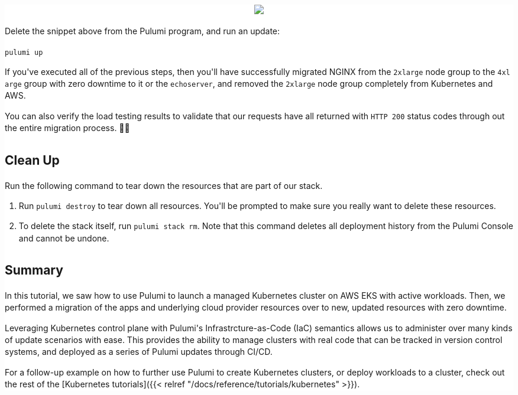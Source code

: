 <p align="center"><img src="/images/docs/reference/kubernetes/remove-ng-2xlarge.svg" width="650"/></p>

Delete the snippet above from the Pulumi program, and run an update:

```bash
pulumi up
```

If you've executed all of the previous steps, then you'll have successfully migrated
NGINX from the `2xlarge` node group to the `4xlarge` group with
zero downtime to it or the `echoserver`, and removed the
`2xlarge` node group completely from Kubernetes and AWS.

You can also verify the load testing results to validate that our requests have all 
returned with `HTTP 200` status codes through out the entire migration
process. 🍹🎉

## Clean Up

Run the following command to tear down the resources that are part of our stack.

1.  Run `pulumi destroy` to tear down all resources.  You'll be prompted to make sure you really want to delete these resources.

1.  To delete the stack itself, run `pulumi stack rm`. Note that this command deletes all deployment history from the Pulumi Console and cannot be undone.

## Summary

In this tutorial, we saw how to use Pulumi to launch a managed Kubernetes 
cluster on AWS EKS with active workloads. Then, we performed a migration
of the apps and underlying cloud provider resources over to new, updated
resources with zero downtime.

Leveraging Kubernetes control plane with Pulumi's Infrastrcture-as-Code (IaC)
semantics allows us to administer over many kinds of update scenarios with
ease. This provides the ability to manage clusters with real code that can
be tracked in version control systems, and deployed as a series of
Pulumi updates through CI/CD.

For a follow-up example on how to further use Pulumi to create Kubernetes
clusters, or deploy workloads to a cluster, check out the rest of the
[Kubernetes tutorials]({{< relref "/docs/reference/tutorials/kubernetes" >}}).

[example-gh]: https://github.com/pulumi/examples/tree/master/aws-ts-eks-migrating-nodegroups
[stack]: https://pulumi.io/reference/stack
[eks-amis]: https://docs.aws.amazon.com/eks/latest/userguide/eks-optimized-ami.html
[ingress-nginx]: https://github.com/kubernetes/ingress-nginx
[echoserver]: https://github.com/kubernetes-retired/contrib/blob/master/ingress/echoheaders/echo-app.yaml
[stack-outputs]: https://www.pulumi.com/docs/reference/programming-model#stack-outputs
[pulumi-config]: https://pulumi.io/reference/config
[external-dns]: https://github.com/kubernetes-incubator/external-dns
[pod-lifecycle]: https://kubernetes.io/docs/concepts/workloads/pods/pod/#termination-of-pods
[k8s-run-stateless]: https://kubernetes.io/docs/tasks/run-application/run-stateless-application-deployment
[statefulsets]: https://kubernetes.io/docs/concepts/workloads/controllers/statefulset
[k8s-deployments]: https://kubernetes.io/docs/concepts/workloads/controllers/deployment/#updating-a-deployment
[k8s-pdb]: https://kubernetes.io/docs/tasks/run-application/configure-pdb
[k8s-node-affinity]: https://kubernetes.io/docs/concepts/configuration/assign-pod-node/#affinity-and-anti-affinity
[k8s-pod-affinity]: https://kubernetes.io/docs/concepts/configuration/assign-pod-node/#inter-pod-affinity-and-anti-affinity-beta-feature
[k8s-service]: https://kubernetes.io/docs/concepts/services-networking/service/#defining-a-service
[k8s-probes]: https://kubernetes.io/docs/tasks/configure-pod-container/configure-liveness-readiness-probes
[k8s-hooks]: https://kubernetes.io/docs/concepts/containers/container-lifecycle-hooks
[k8s-graceful-shutdown]: https://pracucci.com/graceful-shutdown-of-kubernetes-pods.html
[k8s-jenkins]: https://kubernetes.io/blog/2018/04/30/zero-downtime-deployment-kubernetes-jenkins
[eks-amis]: https://docs.aws.amazon.com/eks/latest/userguide/eks-optimized-ami.html
[version-skew]: https://kubernetes.io/docs/setup/release/version-skew-policy/#supported-version-skew
[pulumi-urn]: https://www.pulumi.com/docs/reference/programming-model/#urns
[pulumi-auto-naming]: https://www.pulumi.com/docs/reference/programming-model/#autonaming
[sigterm]: https://www.gnu.org/software/libc/manual/html_node/Termination-Signals.html
[initial-update]: #create-an-eks-cluster-deploy-workloads
[hey-load-testing]: https://github.com/rakyll/hey
